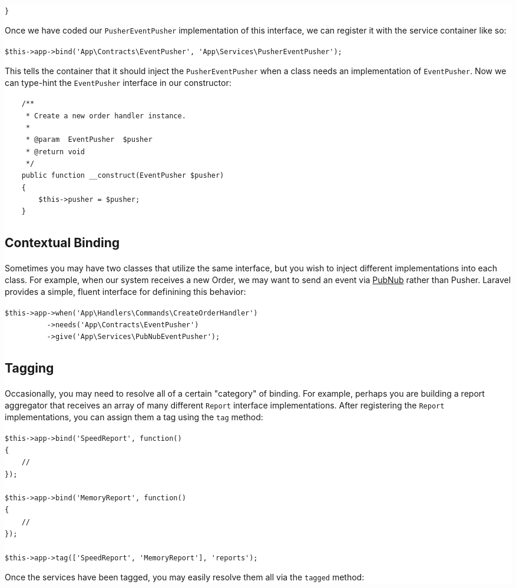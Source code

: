 	}

Once we have coded our `PusherEventPusher` implementation of this interface, we can register it with the service container like so:

	$this->app->bind('App\Contracts\EventPusher', 'App\Services\PusherEventPusher');

This tells the container that it should inject the `PusherEventPusher` when a class needs an implementation of `EventPusher`. Now we can type-hint the `EventPusher` interface in our constructor:

		/**
		 * Create a new order handler instance.
		 *
		 * @param  EventPusher  $pusher
		 * @return void
		 */
		public function __construct(EventPusher $pusher)
		{
			$this->pusher = $pusher;
		}

<a name="contextual-binding"></a>
## Contextual Binding

Sometimes you may have two classes that utilize the same interface, but you wish to inject different implementations into each class. For example, when our system receives a new Order, we may want to send an event via [PubNub](http://www.pubnub.com/) rather than Pusher. Laravel provides a simple, fluent interface for definining this behavior:

	$this->app->when('App\Handlers\Commands\CreateOrderHandler')
	          ->needs('App\Contracts\EventPusher')
	          ->give('App\Services\PubNubEventPusher');

<a name="tagging"></a>
## Tagging

Occasionally, you may need to resolve all of a certain "category" of binding. For example, perhaps you are building a report aggregator that receives an array of many different `Report` interface implementations. After registering the `Report` implementations, you can assign them a tag using the `tag` method:

	$this->app->bind('SpeedReport', function()
	{
		//
	});

	$this->app->bind('MemoryReport', function()
	{
		//
	});

	$this->app->tag(['SpeedReport', 'MemoryReport'], 'reports');

Once the services have been tagged, you may easily resolve them all via the `tagged` method:
